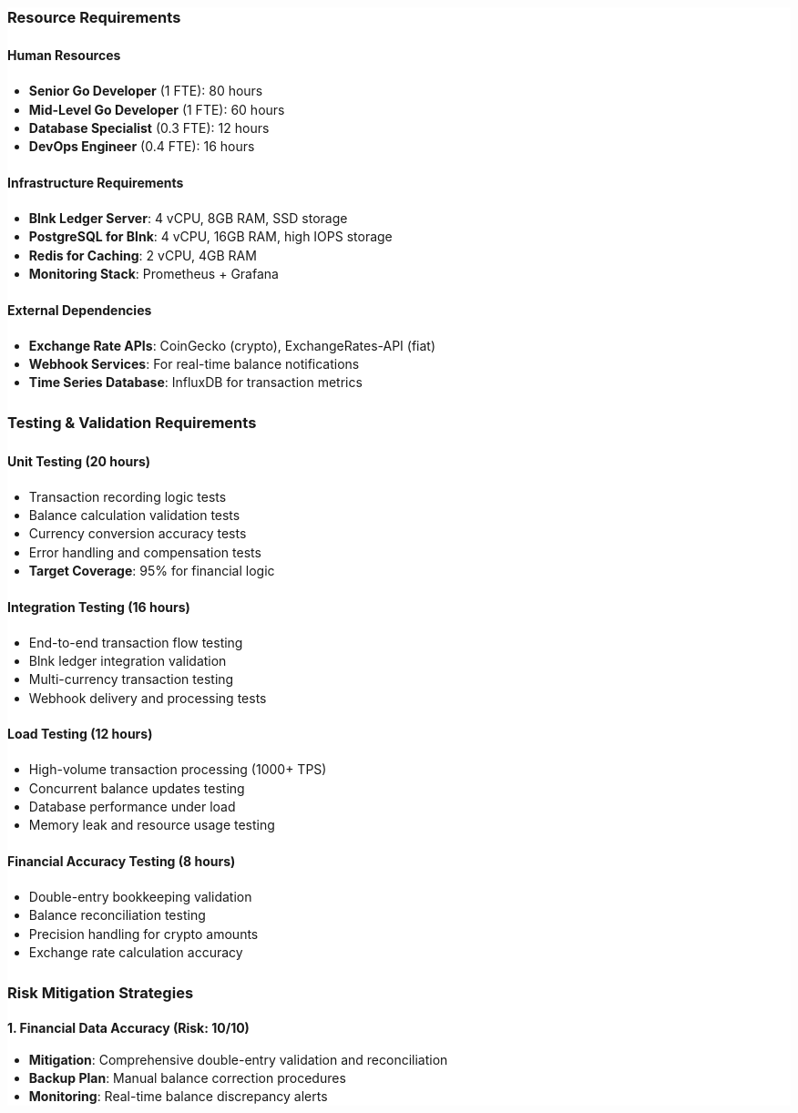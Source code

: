 ### Resource Requirements

#### Human Resources
- **Senior Go Developer** (1 FTE): 80 hours
- **Mid-Level Go Developer** (1 FTE): 60 hours
- **Database Specialist** (0.3 FTE): 12 hours
- **DevOps Engineer** (0.4 FTE): 16 hours

#### Infrastructure Requirements
- **Blnk Ledger Server**: 4 vCPU, 8GB RAM, SSD storage
- **PostgreSQL for Blnk**: 4 vCPU, 16GB RAM, high IOPS storage
- **Redis for Caching**: 2 vCPU, 4GB RAM
- **Monitoring Stack**: Prometheus + Grafana

#### External Dependencies
- **Exchange Rate APIs**: CoinGecko (crypto), ExchangeRates-API (fiat)
- **Webhook Services**: For real-time balance notifications
- **Time Series Database**: InfluxDB for transaction metrics

### Testing & Validation Requirements

#### Unit Testing (20 hours)
- Transaction recording logic tests
- Balance calculation validation tests
- Currency conversion accuracy tests
- Error handling and compensation tests
- **Target Coverage**: 95% for financial logic

#### Integration Testing (16 hours)
- End-to-end transaction flow testing
- Blnk ledger integration validation
- Multi-currency transaction testing
- Webhook delivery and processing tests

#### Load Testing (12 hours)
- High-volume transaction processing (1000+ TPS)
- Concurrent balance updates testing
- Database performance under load
- Memory leak and resource usage testing

#### Financial Accuracy Testing (8 hours)
- Double-entry bookkeeping validation
- Balance reconciliation testing
- Precision handling for crypto amounts
- Exchange rate calculation accuracy

### Risk Mitigation Strategies

**1. Financial Data Accuracy (Risk: 10/10)**
- **Mitigation**: Comprehensive double-entry validation and reconciliation
- **Backup Plan**: Manual balance correction procedures
- **Monitoring**: Real-time balance discrepancy alerts
